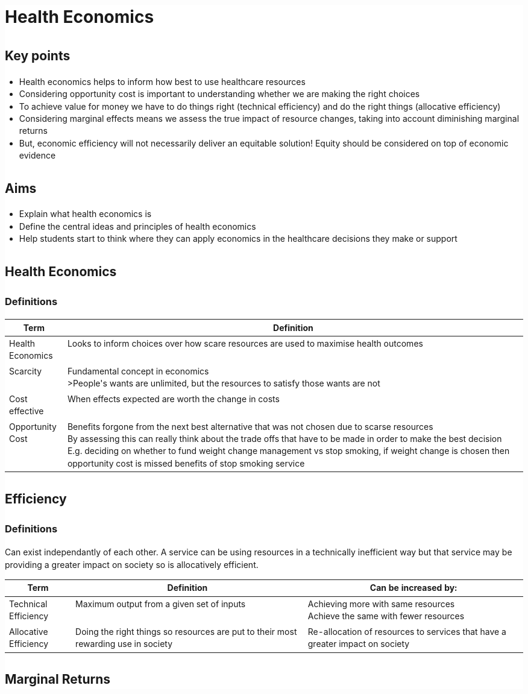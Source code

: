 # Health Economics

## Key points

- Health economics helps to inform how best to use healthcare resources
- Considering opportunity cost is important to understanding whether we are making the right choices
- To achieve value for money we have to do things right (technical efficiency) and do the right things (allocative efficiency)
- Considering marginal effects means we assess the true impact of resource changes, taking into account diminishing marginal returns
- But, economic efficiency will not necessarily deliver an equitable solution! Equity should be considered on top of economic evidence

## Aims

- Explain what health economics is
- Define the central ideas and principles of health economics
- Help students start to think where they can apply economics in the healthcare decisions they make or support

## Health Economics

### Definitions

| Term | Definition |
| --- | --- |
| Health Economics | Looks to inform choices over how scare resources are used to maximise health outcomes |
| Scarcity | Fundamental concept in economics<br>>People's wants are unlimited, but the resources to satisfy those wants are not |
| Cost effective | When effects expected are worth the change in costs |
| Opportunity Cost | Benefits forgone from the next best alternative that was not chosen due to scarse resources<br>By assessing this can really think about the trade offs that have to be made in order to make the best decision<br>E.g. deciding on whether to fund weight change management vs stop smoking, if weight change is chosen then opportunity cost is missed benefits of stop smoking service |

## Efficiency

### Definitions

Can exist independantly of each other. A service can be using resources in a technically inefficient way but that service may be providing a greater impact on society so is allocatively efficient.

| Term | Definition | Can be increased by: |
| --- | --- | --- |
| Technical Efficiency | Maximum output from a given set of inputs | Achieving more with same resources<br>Achieve the same with fewer resources
| Allocative Efficiency | Doing the right things so resources are put to their most rewarding use in society | Re-allocation of resources to services that have a greater impact on society |

## Marginal Returns
